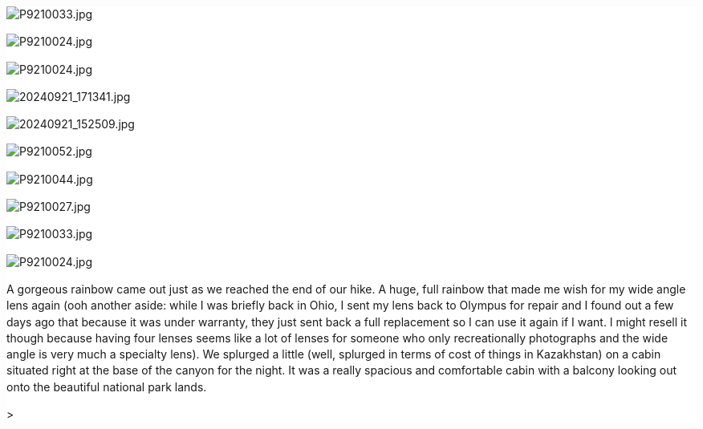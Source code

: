 ![P9210033.jpg](images/P9210033.jpg)

![P9210024.jpg](images/P9210024.jpg)

![P9210024.jpg](images/P9210024.jpg)

![20240921_171341.jpg](images/20240921_171341.jpg)

![20240921_152509.jpg](images/20240921_152509.jpg)

![P9210052.jpg](images/P9210052.jpg)

![P9210044.jpg](images/P9210044.jpg)

![P9210027.jpg](images/P9210027.jpg)

![P9210033.jpg](images/P9210033.jpg)

![P9210024.jpg](images/P9210024.jpg)

A gorgeous rainbow came out just as we reached the end of our hike. A huge, full rainbow that made me wish for my wide angle lens again (ooh another aside: while I was briefly back in Ohio, I sent my lens back to Olympus for repair and I found out a few days ago that because it was under warranty, they just sent back a full replacement so I can use it again if I want. I might resell it though because having four lenses seems like a lot of lenses for someone who only recreationally photographs and the wide angle is very much a specialty lens). We splurged a little (well, splurged in terms of cost of things in Kazakhstan) on a cabin situated right at the base of the canyon for the night. It was a really spacious and comfortable cabin with a balcony looking out onto the beautiful national park lands.

\>
